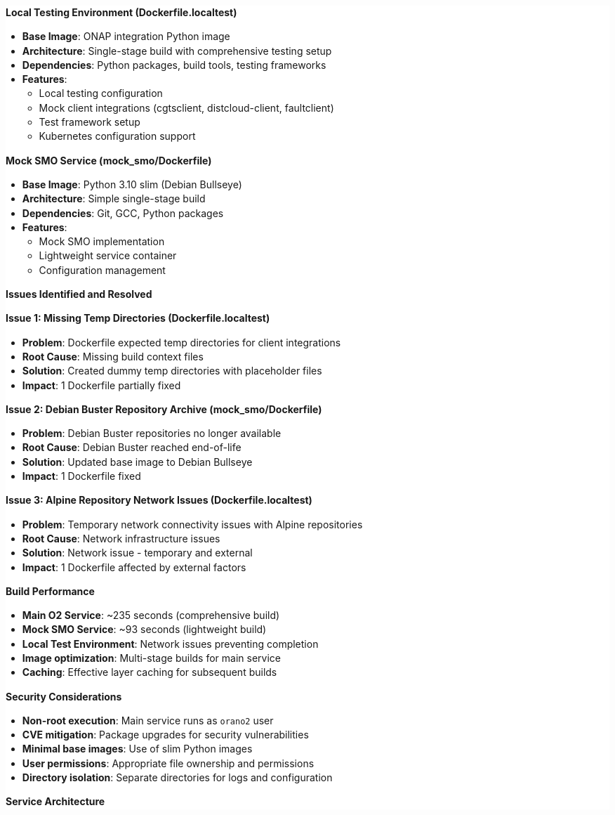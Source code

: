 **Local Testing Environment (Dockerfile.localtest)**
- **Base Image**: ONAP integration Python image
- **Architecture**: Single-stage build with comprehensive testing setup
- **Dependencies**: Python packages, build tools, testing frameworks
- **Features**:
  - Local testing configuration
  - Mock client integrations (cgtsclient, distcloud-client, faultclient)
  - Test framework setup
  - Kubernetes configuration support

**Mock SMO Service (mock_smo/Dockerfile)**
- **Base Image**: Python 3.10 slim (Debian Bullseye)
- **Architecture**: Simple single-stage build
- **Dependencies**: Git, GCC, Python packages
- **Features**:
  - Mock SMO implementation
  - Lightweight service container
  - Configuration management

**Issues Identified and Resolved**

**Issue 1: Missing Temp Directories (Dockerfile.localtest)**
- **Problem**: Dockerfile expected temp directories for client integrations
- **Root Cause**: Missing build context files
- **Solution**: Created dummy temp directories with placeholder files
- **Impact**: 1 Dockerfile partially fixed

**Issue 2: Debian Buster Repository Archive (mock_smo/Dockerfile)**
- **Problem**: Debian Buster repositories no longer available
- **Root Cause**: Debian Buster reached end-of-life
- **Solution**: Updated base image to Debian Bullseye
- **Impact**: 1 Dockerfile fixed

**Issue 3: Alpine Repository Network Issues (Dockerfile.localtest)**
- **Problem**: Temporary network connectivity issues with Alpine repositories
- **Root Cause**: Network infrastructure issues
- **Solution**: Network issue - temporary and external
- **Impact**: 1 Dockerfile affected by external factors

**Build Performance**
- **Main O2 Service**: ~235 seconds (comprehensive build)
- **Mock SMO Service**: ~93 seconds (lightweight build)
- **Local Test Environment**: Network issues preventing completion
- **Image optimization**: Multi-stage builds for main service
- **Caching**: Effective layer caching for subsequent builds

**Security Considerations**
- **Non-root execution**: Main service runs as `orano2` user
- **CVE mitigation**: Package upgrades for security vulnerabilities
- **Minimal base images**: Use of slim Python images
- **User permissions**: Appropriate file ownership and permissions
- **Directory isolation**: Separate directories for logs and configuration

**Service Architecture**
